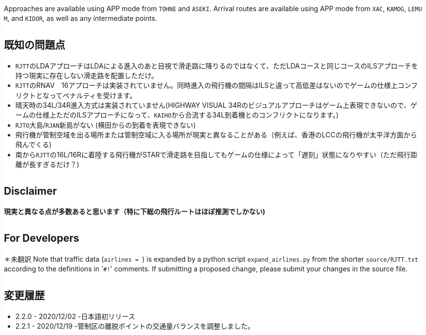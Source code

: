 Approaches are available using APP mode from `TOHNE` and `ASEKI`. Arrival routes are available using APP mode from `XAC`, `KAMOG`, `LEMUM`, and `KIDOR`, as well as any intermediate points.

## 既知の問題点

- `RJTT`のLDAアプローチはLDAによる進入のあと目視で滑走路に降りるのではなくて、ただLDAコースと同じコースのILSアプローチを持つ現実に存在しない滑走路を配置しただけ。
- `RJTT`のRNAV　16アプローチは実装されていません。同時進入の飛行機の間隔はILSと違って高低差はないのでゲームの仕様上コンフリクトとなってペナルティを受けます。
- 晴天時の34L/34R進入方式は実装されていません(HIGHWAY VISUAL 34Rのビジュアルアプローチはゲーム上表現できないので、ゲームの仕様上ただのILSアプローチになって、`KAIHO`から合流する34L到着機とのコンフリクトになります。)
- `RJTO`大島/`RJAN`新島がない (横田からの到着を表現できない)
- 飛行機が管制空域を出る場所または管制空域に入る場所が現実と異なることがある（例えば、香港のLCCの飛行機が太平洋方面から飛んでくる)
- 南から`RJTT`の16L/16Rに着陸する飛行機がSTARで滑走路を目指してもゲームの仕様によって「遅刻」状態になりやすい（ただ飛行距離が長すぎるだけ？)

## Disclaimer

**現実と異なる点が多数あると思います（特に下総の飛行ルートはほぼ推測でしかない)**

## For Developers

＊未翻訳
Note that traffic data (`airlines = `) is expanded by a python script `expand_airlines.py` from the shorter `source/RJTT.txt` according to the definitions in '`#!`' comments. If submitting a proposed change, please submit your changes in the source file.

## 変更履歴

*	2.2.0 - 2020/12/02
	-日本語初リリース
*	2.2.1 - 2020/12/19
	-管制区の離脱ポイントの交通量バランスを調整しました。